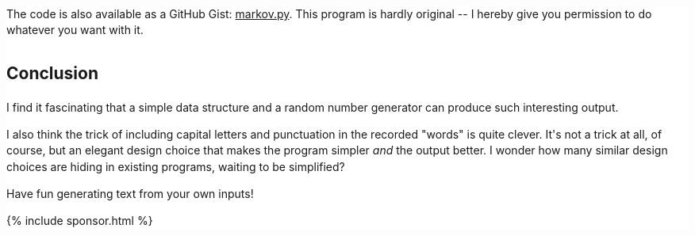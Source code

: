The code is also available as a GitHub Gist: [markov.py](https://gist.github.com/benhoyt/619cf3113866450aa31d8a2c1f8e01dc). This program is hardly original -- I hereby give you permission to do whatever you want with it.


## Conclusion

I find it fascinating that a simple data structure and a random number generator can produce such interesting output.

I also think the trick of including capital letters and punctuation in the recorded "words" is quite clever. It's not a trick at all, of course, but an elegant design choice that makes the program simpler *and* the output better. I wonder how many similar design choices are hiding in existing programs, waiting to be simplified?

Have fun generating text from your own inputs!


{% include sponsor.html %}
